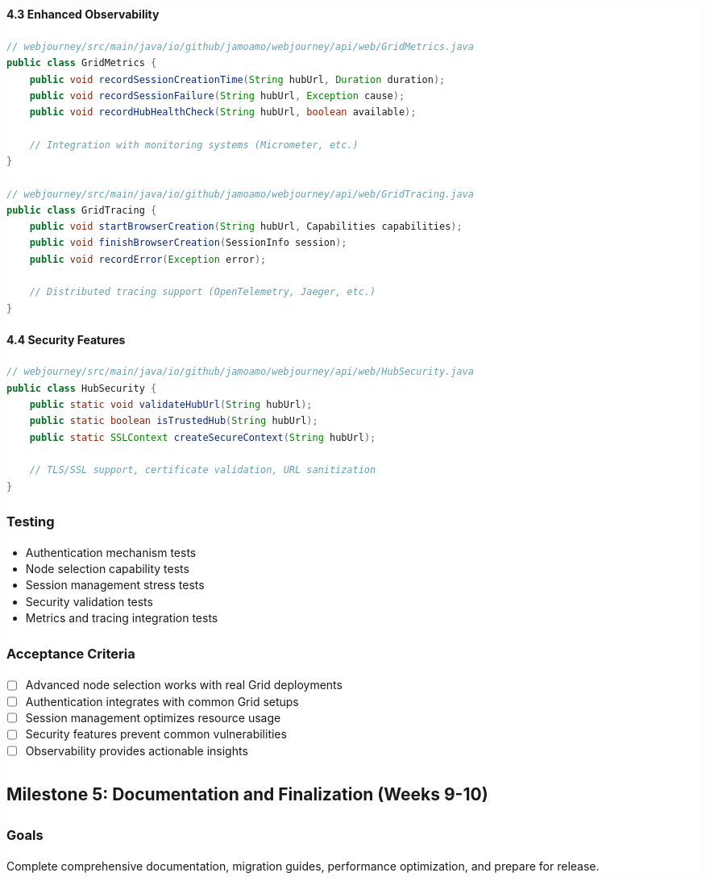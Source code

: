 #### 4.3 Enhanced Observability
```java
// webjourney/src/main/java/io/github/jamoamo/webjourney/api/web/GridMetrics.java
public class GridMetrics {
    public void recordSessionCreationTime(String hubUrl, Duration duration);
    public void recordSessionFailure(String hubUrl, Exception cause);
    public void recordHubHealthCheck(String hubUrl, boolean available);
    
    // Integration with monitoring systems (Micrometer, etc.)
}

// webjourney/src/main/java/io/github/jamoamo/webjourney/api/web/GridTracing.java
public class GridTracing {
    public void startBrowserCreation(String hubUrl, Capabilities capabilities);
    public void finishBrowserCreation(SessionInfo session);
    public void recordError(Exception error);
    
    // Distributed tracing support (OpenTelemetry, Jaeger, etc.)
}
```

#### 4.4 Security Features
```java
// webjourney/src/main/java/io/github/jamoamo/webjourney/api/web/HubSecurity.java
public class HubSecurity {
    public static void validateHubUrl(String hubUrl);
    public static boolean isTrustedHub(String hubUrl);
    public static SSLContext createSecureContext(String hubUrl);
    
    // TLS/SSL support, certificate validation, URL sanitization
}
```

### Testing
- Authentication mechanism tests
- Node selection capability tests
- Session management stress tests
- Security validation tests
- Metrics and tracing integration tests

### Acceptance Criteria
- [ ] Advanced node selection works with real Grid deployments
- [ ] Authentication integrates with common Grid setups
- [ ] Session management optimizes resource usage
- [ ] Security features prevent common vulnerabilities
- [ ] Observability provides actionable insights

## Milestone 5: Documentation and Finalization (Weeks 9-10)

### Goals
Complete comprehensive documentation, migration guides, performance optimization, and prepare for release.
